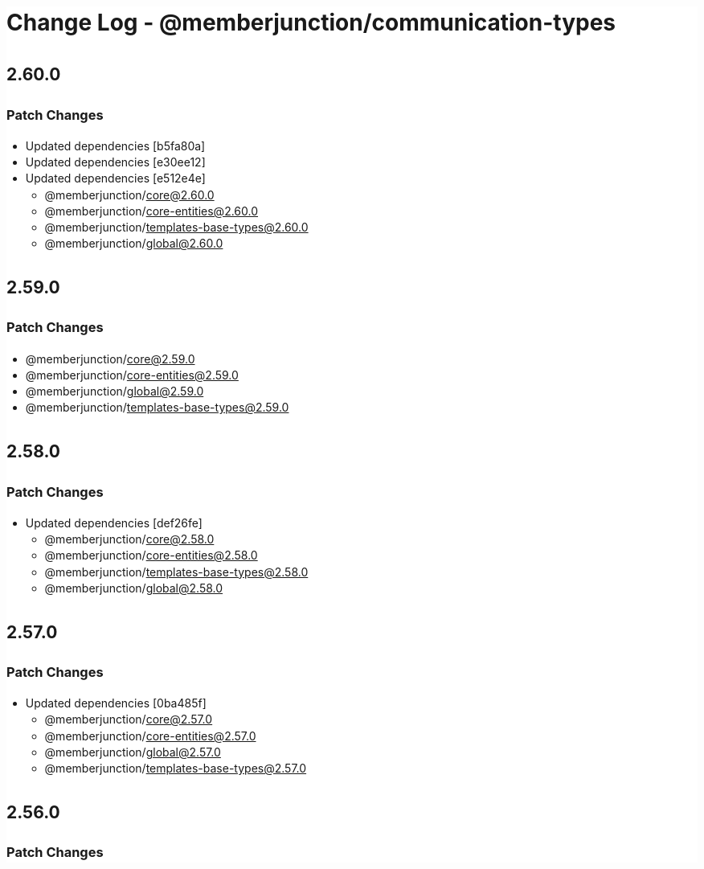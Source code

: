 # Change Log - @memberjunction/communication-types

## 2.60.0

### Patch Changes

- Updated dependencies [b5fa80a]
- Updated dependencies [e30ee12]
- Updated dependencies [e512e4e]
  - @memberjunction/core@2.60.0
  - @memberjunction/core-entities@2.60.0
  - @memberjunction/templates-base-types@2.60.0
  - @memberjunction/global@2.60.0

## 2.59.0

### Patch Changes

- @memberjunction/core@2.59.0
- @memberjunction/core-entities@2.59.0
- @memberjunction/global@2.59.0
- @memberjunction/templates-base-types@2.59.0

## 2.58.0

### Patch Changes

- Updated dependencies [def26fe]
  - @memberjunction/core@2.58.0
  - @memberjunction/core-entities@2.58.0
  - @memberjunction/templates-base-types@2.58.0
  - @memberjunction/global@2.58.0

## 2.57.0

### Patch Changes

- Updated dependencies [0ba485f]
  - @memberjunction/core@2.57.0
  - @memberjunction/core-entities@2.57.0
  - @memberjunction/global@2.57.0
  - @memberjunction/templates-base-types@2.57.0

## 2.56.0

### Patch Changes
